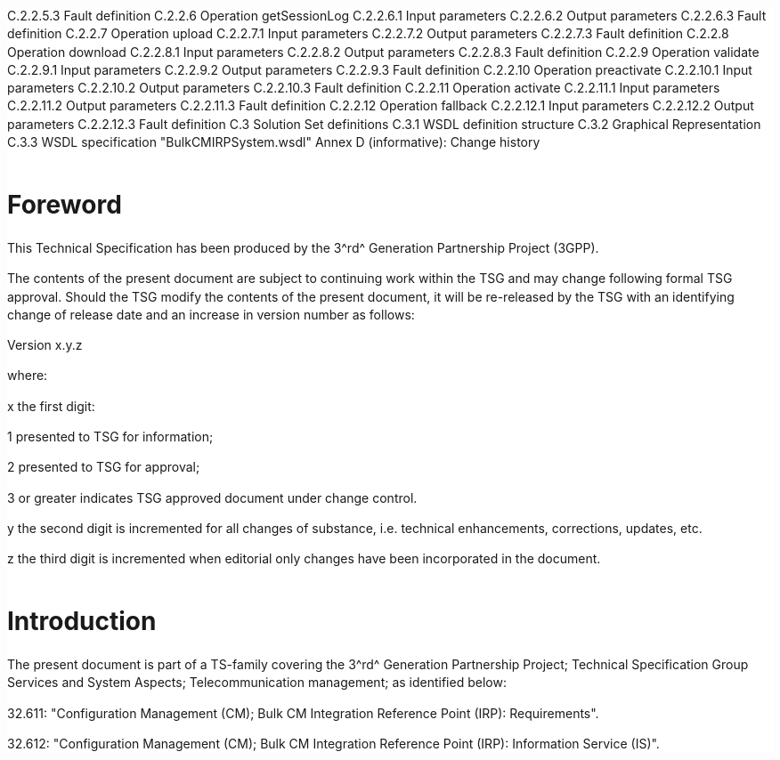 C.2.2.5.3 Fault definition C.2.2.6 Operation getSessionLog C.2.2.6.1
Input parameters C.2.2.6.2 Output parameters C.2.2.6.3 Fault definition
C.2.2.7 Operation upload C.2.2.7.1 Input parameters C.2.2.7.2 Output
parameters C.2.2.7.3 Fault definition C.2.2.8 Operation download
C.2.2.8.1 Input parameters C.2.2.8.2 Output parameters C.2.2.8.3 Fault
definition C.2.2.9 Operation validate C.2.2.9.1 Input parameters
C.2.2.9.2 Output parameters C.2.2.9.3 Fault definition C.2.2.10
Operation preactivate C.2.2.10.1 Input parameters C.2.2.10.2 Output
parameters C.2.2.10.3 Fault definition C.2.2.11 Operation activate
C.2.2.11.1 Input parameters C.2.2.11.2 Output parameters C.2.2.11.3
Fault definition C.2.2.12 Operation fallback C.2.2.12.1 Input parameters
C.2.2.12.2 Output parameters C.2.2.12.3 Fault definition C.3 Solution
Set definitions C.3.1 WSDL definition structure C.3.2 Graphical
Representation C.3.3 WSDL specification "BulkCMIRPSystem.wsdl" Annex D
(informative): Change history

Foreword
========

This Technical Specification has been produced by the 3^rd^ Generation
Partnership Project (3GPP).

The contents of the present document are subject to continuing work
within the TSG and may change following formal TSG approval. Should the
TSG modify the contents of the present document, it will be re-released
by the TSG with an identifying change of release date and an increase in
version number as follows:

Version x.y.z

where:

x the first digit:

1 presented to TSG for information;

2 presented to TSG for approval;

3 or greater indicates TSG approved document under change control.

y the second digit is incremented for all changes of substance, i.e.
technical enhancements, corrections, updates, etc.

z the third digit is incremented when editorial only changes have been
incorporated in the document.

Introduction
============

The present document is part of a TS-family covering the 3^rd^
Generation Partnership Project; Technical Specification Group Services
and System Aspects; Telecommunication management; as identified below:

32.611: \"Configuration Management (CM); Bulk CM Integration Reference
Point (IRP): Requirements\".

32.612: \"Configuration Management (CM); Bulk CM Integration Reference
Point (IRP): Information Service (IS)\".
